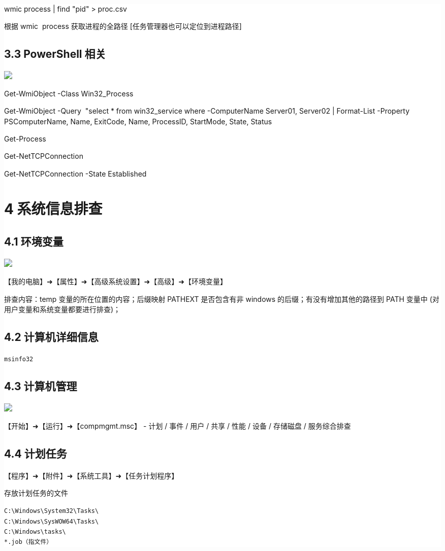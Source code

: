 wmic process | find "pid" > proc.csv

根据 wmic  process 获取进程的全路径 [任务管理器也可以定位到进程路径]

3.3 **PowerShell 相关**
---------------------

![](https://mmbiz.qpic.cn/sz_mmbiz_png/2HdeXfkKTZwpicwe5riaGpM6GQ52aA3Xguic1iaiakS5WCYu2mj57racBicPlbrH21Pz7p0Vyx1SU74MfVhkqhBGonTg/640?wx_fmt=png)

Get-WmiObject -Class Win32_Process

Get-WmiObject -Query  "select * from win32_service where -ComputerName Server01, Server02 | Format-List -Property PSComputerName, Name, ExitCode, Name, ProcessID, StartMode, State, Status

Get-Process

Get-NetTCPConnection

Get-NetTCPConnection -State Established

4 **系统信息排查**
============

4.1 **环境变量**
------------

![](https://mmbiz.qpic.cn/sz_mmbiz_png/2HdeXfkKTZwpicwe5riaGpM6GQ52aA3Xguic1iaiakS5WCYu2mj57racBicPlbrH21Pz7p0Vyx1SU74MfVhkqhBGonTg/640?wx_fmt=png)

【我的电脑】➜【属性】➜【高级系统设置】➜【高级】➜【环境变量】

排查内容：temp 变量的所在位置的内容；后缀映射 PATHEXT 是否包含有非 windows 的后缀；有没有增加其他的路径到 PATH 变量中 (对用户变量和系统变量都要进行排查)；

4.2 **计算机详细信息**
---------------

```
msinfo32
```

4.3 **计算机管理**
-------------

![](https://mmbiz.qpic.cn/sz_mmbiz_png/2HdeXfkKTZwpicwe5riaGpM6GQ52aA3Xguic1iaiakS5WCYu2mj57racBicPlbrH21Pz7p0Vyx1SU74MfVhkqhBGonTg/640?wx_fmt=png)

【开始】➜【运行】➜【compmgmt.msc】 - 计划 / 事件 / 用户 / 共享 / 性能 / 设备 / 存储磁盘 / 服务综合排查

4.4 **计划任务**
------------

【程序】➜【附件】➜【系统工具】➜【任务计划程序】

存放计划任务的文件

```
C:\Windows\System32\Tasks\
C:\Windows\SysWOW64\Tasks\
C:\Windows\tasks\
*.job（指文件）
```
